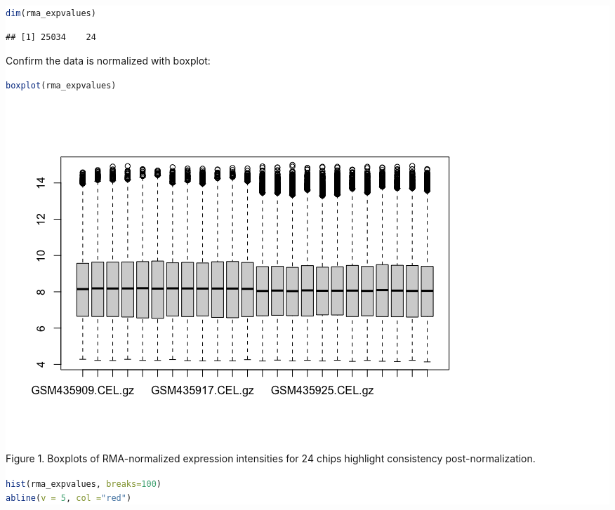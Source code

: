 ``` r
dim(rma_expvalues)
```

    ## [1] 25034    24

Confirm the data is normalized with boxplot:

``` r
boxplot(rma_expvalues)
```

![](finalproj_files/figure-gfm/unnamed-chunk-10-1.png)

Figure 1. Boxplots of RMA-normalized expression intensities for 24 chips
highlight consistency post-normalization.

``` r
hist(rma_expvalues, breaks=100)
abline(v = 5, col ="red")
```
